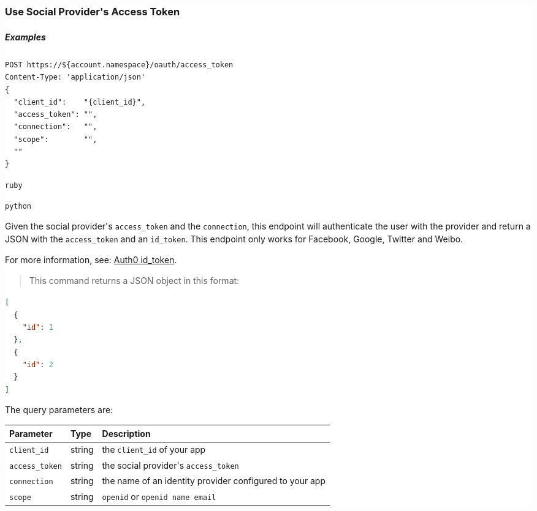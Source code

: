 ### Use Social Provider's Access Token

<h5 class="code-snippet-title">Examples</h5>

```http
POST https://${account.namespace}/oauth/access_token
Content-Type: 'application/json'
{
  "client_id":    "{client_id}",
  "access_token": "",
  "connection":   "",
  "scope":        "",
  ""
}
```

```shell
ruby
```

```javascript
python
```

Given the social provider's `access_token` and the `connection`, this endpoint will authenticate the user with the provider and return a JSON with the `access_token` and an `id_token`. This endpoint only works for Facebook, Google, Twitter and Weibo.

<aside class="notice">
For more information, see: <a href="/tokens/id_token">Auth0 id_token</a>.
</aside>

> This command returns a JSON object in this format:

```json
[
  {
    "id": 1
  },
  {
    "id": 2
  }
]
```

The query parameters are:

| Parameter        | Type       | Description |
|:-----------------|:-----------|:------------|
| `client_id`      | string     | the `client_id` of your app |
| `access_token`   | string     | the social provider's `access_token` |
| `connection`     | string     | the name of an identity provider configured to your app |
| `scope`          | string     | `openid` or `openid name email` |
